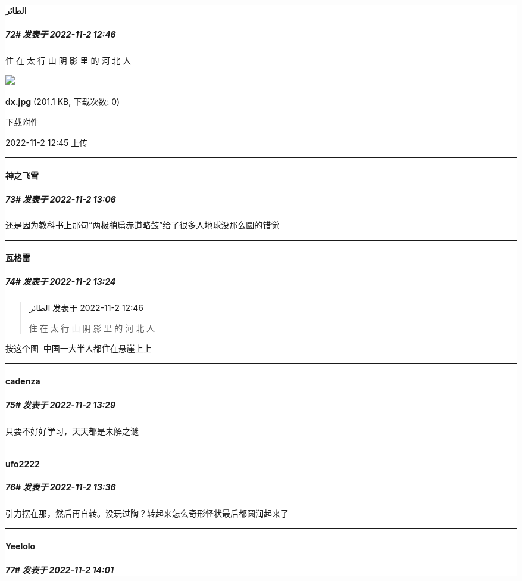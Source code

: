 ####  الطائر  
##### 72#       发表于 2022-11-2 12:46

住 在 太 行 山 阴 影 里 的 河 北 人

<img src="https://img.saraba1st.com/forum/202211/02/124502f5nfgy6ek1g5dvea.jpg" referrerpolicy="no-referrer">

<strong>dx.jpg</strong> (201.1 KB, 下载次数: 0)

下载附件

2022-11-2 12:45 上传



*****

####  神之飞雪  
##### 73#       发表于 2022-11-2 13:06

还是因为教科书上那句“两极稍扁赤道略鼓”给了很多人地球没那么圆的错觉



*****

####  瓦格雷  
##### 74#       发表于 2022-11-2 13:24

<blockquote><a href="httphttps://bbs.saraba1st.com/2b/forum.php?mod=redirect&amp;goto=findpost&amp;pid=58239234&amp;ptid=2102643" target="_blank">الطائر 发表于 2022-11-2 12:46</a>

住 在 太 行 山 阴 影 里 的 河 北 人</blockquote>
按这个图  中国一大半人都住在悬崖上上

*****

####  cadenza  
##### 75#       发表于 2022-11-2 13:29

只要不好好学习，天天都是未解之谜



*****

####  ufo2222  
##### 76#       发表于 2022-11-2 13:36

引力摆在那，然后再自转。没玩过陶？转起来怎么奇形怪状最后都圆润起来了



*****

####  Yeelolo  
##### 77#       发表于 2022-11-2 14:01

